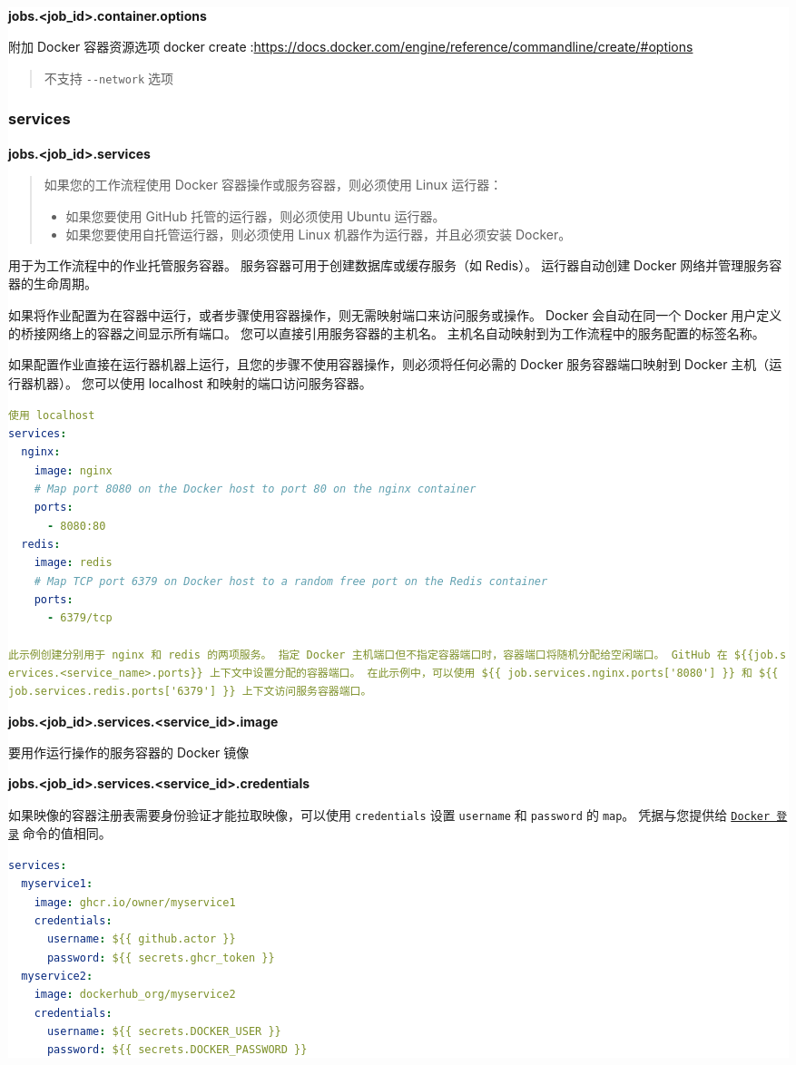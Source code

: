 **jobs.<job_id>.container.options**

附加 Docker 容器资源选项 docker create :https://docs.docker.com/engine/reference/commandline/create/#options

> 不支持 `--network` 选项

### services

**jobs.<job_id>.services**

> 如果您的工作流程使用 Docker 容器操作或服务容器，则必须使用 Linux 运行器：
>
> - 如果您要使用 GitHub 托管的运行器，则必须使用 Ubuntu 运行器。
> - 如果您要使用自托管运行器，则必须使用 Linux 机器作为运行器，并且必须安装 Docker。

用于为工作流程中的作业托管服务容器。 服务容器可用于创建数据库或缓存服务（如 Redis）。 运行器自动创建 Docker 网络并管理服务容器的生命周期。

如果将作业配置为在容器中运行，或者步骤使用容器操作，则无需映射端口来访问服务或操作。 Docker 会自动在同一个 Docker 用户定义的桥接网络上的容器之间显示所有端口。 您可以直接引用服务容器的主机名。 主机名自动映射到为工作流程中的服务配置的标签名称。

如果配置作业直接在运行器机器上运行，且您的步骤不使用容器操作，则必须将任何必需的 Docker 服务容器端口映射到 Docker 主机（运行器机器）。 您可以使用 localhost 和映射的端口访问服务容器。

```yml
使用 localhost
services:
  nginx:
    image: nginx
    # Map port 8080 on the Docker host to port 80 on the nginx container
    ports:
      - 8080:80
  redis:
    image: redis
    # Map TCP port 6379 on Docker host to a random free port on the Redis container
    ports:
      - 6379/tcp

此示例创建分别用于 nginx 和 redis 的两项服务。 指定 Docker 主机端口但不指定容器端口时，容器端口将随机分配给空闲端口。 GitHub 在 ${{job.services.<service_name>.ports}} 上下文中设置分配的容器端口。 在此示例中，可以使用 ${{ job.services.nginx.ports['8080'] }} 和 ${{ job.services.redis.ports['6379'] }} 上下文访问服务容器端口。
```

**jobs.<job_id>.services.<service_id>.image**

要用作运行操作的服务容器的 Docker 镜像

**jobs.<job_id>.services.<service_id>.credentials**

如果映像的容器注册表需要身份验证才能拉取映像，可以使用 `credentials` 设置 `username` 和 `password` 的 `map`。 凭据与您提供给 [`Docker 登录`](https://docs.docker.com/engine/reference/commandline/login/) 命令的值相同。

```yml
services:
  myservice1:
    image: ghcr.io/owner/myservice1
    credentials:
      username: ${{ github.actor }}
      password: ${{ secrets.ghcr_token }}
  myservice2:
    image: dockerhub_org/myservice2
    credentials:
      username: ${{ secrets.DOCKER_USER }}
      password: ${{ secrets.DOCKER_PASSWORD }}
```
